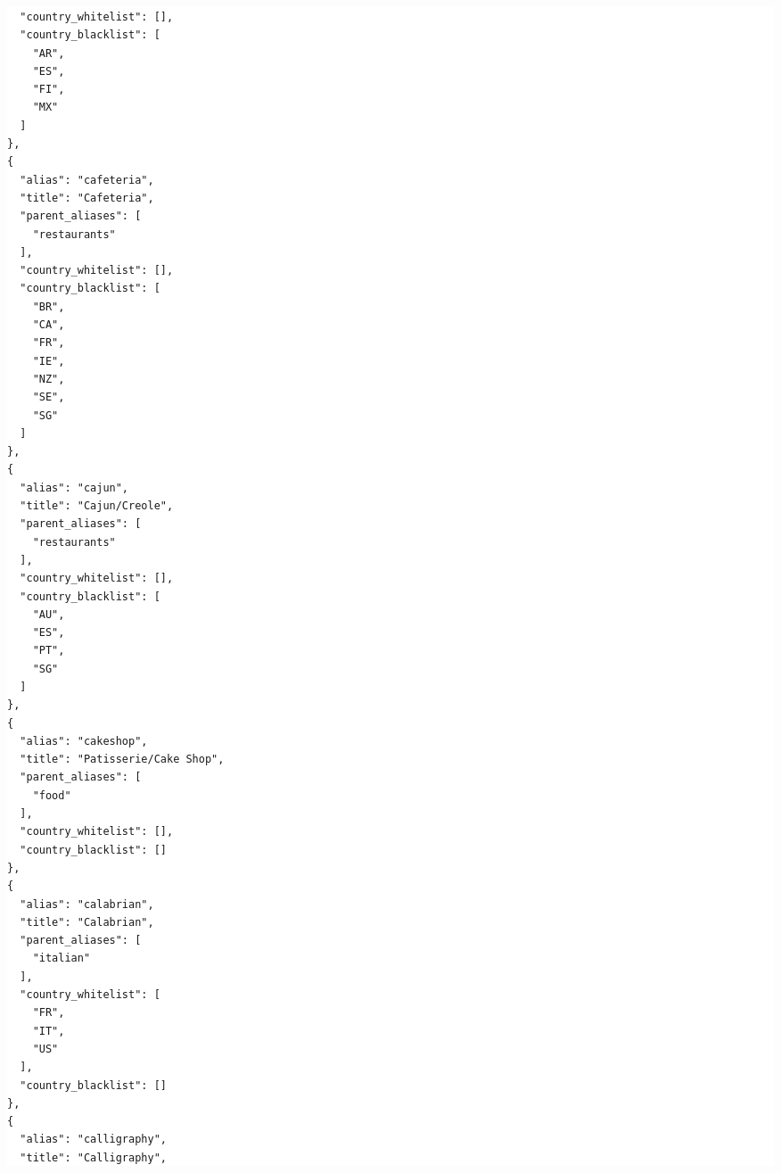       "country_whitelist": [],
      "country_blacklist": [
        "AR",
        "ES",
        "FI",
        "MX"
      ]
    },
    {
      "alias": "cafeteria",
      "title": "Cafeteria",
      "parent_aliases": [
        "restaurants"
      ],
      "country_whitelist": [],
      "country_blacklist": [
        "BR",
        "CA",
        "FR",
        "IE",
        "NZ",
        "SE",
        "SG"
      ]
    },
    {
      "alias": "cajun",
      "title": "Cajun/Creole",
      "parent_aliases": [
        "restaurants"
      ],
      "country_whitelist": [],
      "country_blacklist": [
        "AU",
        "ES",
        "PT",
        "SG"
      ]
    },
    {
      "alias": "cakeshop",
      "title": "Patisserie/Cake Shop",
      "parent_aliases": [
        "food"
      ],
      "country_whitelist": [],
      "country_blacklist": []
    },
    {
      "alias": "calabrian",
      "title": "Calabrian",
      "parent_aliases": [
        "italian"
      ],
      "country_whitelist": [
        "FR",
        "IT",
        "US"
      ],
      "country_blacklist": []
    },
    {
      "alias": "calligraphy",
      "title": "Calligraphy",